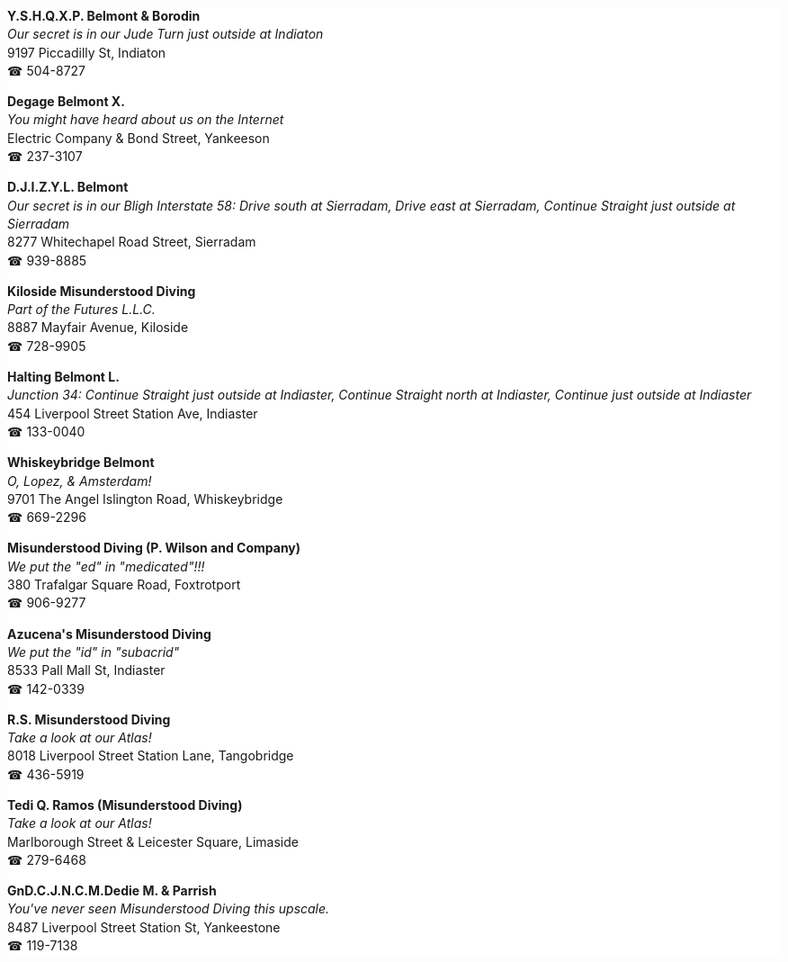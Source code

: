 **Y.S.H.Q.X.P. Belmont & Borodin**  
_Our secret is in our Jude 
Turn just outside at Indiaton_  
9197 Piccadilly St, Indiaton  
☎ 504-8727

**Degage Belmont X.**  
_You might have heard about us on the Internet_  
Electric Company & Bond Street, Yankeeson  
☎ 237-3107

**D.J.I.Z.Y.L. Belmont**  
_Our secret is in our Bligh 
Interstate 58: Drive south at Sierradam, Drive east at Sierradam, Continue Straight just outside at Sierradam_  
8277 Whitechapel Road Street, Sierradam  
☎ 939-8885

**Kiloside Misunderstood Diving**  
_Part of the Futures L.L.C._  
8887 Mayfair Avenue, Kiloside  
☎ 728-9905

**Halting Belmont L.**  
_Junction 34: Continue Straight just outside at Indiaster, Continue Straight north at Indiaster, Continue just outside at Indiaster_  
454 Liverpool Street Station Ave, Indiaster  
☎ 133-0040

**Whiskeybridge Belmont**  
_O, Lopez, & Amsterdam!_  
9701 The Angel Islington Road, Whiskeybridge  
☎ 669-2296

**Misunderstood Diving (P. Wilson and Company)**  
_We put the "ed" in "medicated"!!!_  
380 Trafalgar Square Road, Foxtrotport  
☎ 906-9277

**Azucena's Misunderstood Diving**  
_We put the "id" in "subacrid"_  
8533 Pall Mall St, Indiaster  
☎ 142-0339

**R.S. Misunderstood Diving**  
_Take a look at our Atlas!_  
8018 Liverpool Street Station Lane, Tangobridge  
☎ 436-5919

**Tedi Q. Ramos (Misunderstood Diving)**  
_Take a look at our Atlas!_  
Marlborough Street & Leicester Square, Limaside  
☎ 279-6468

**GnD.C.J.N.C.M.Dedie M. & Parrish**  
_You've never seen Misunderstood Diving this upscale._  
8487 Liverpool Street Station St, Yankeestone  
☎ 119-7138
